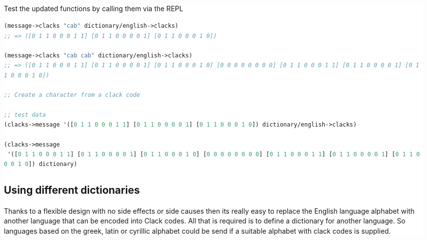 Test the updated functions by calling them via the REPL

```clojure
(message->clacks "cab" dictionary/english->clacks)
;; => ([0 1 1 0 0 0 1 1] [0 1 1 0 0 0 0 1] [0 1 1 0 0 0 1 0])

(message->clacks "cab cab" dictionary/english->clacks)
;; => ([0 1 1 0 0 0 1 1] [0 1 1 0 0 0 0 1] [0 1 1 0 0 0 1 0] [0 0 0 0 0 0 0 0] [0 1 1 0 0 0 1 1] [0 1 1 0 0 0 0 1] [0 1 1 0 0 0 1 0])

;; Create a character from a clack code

;; test data
(clacks->message '([0 1 1 0 0 0 1 1] [0 1 1 0 0 0 0 1] [0 1 1 0 0 0 1 0]) dictionary/english->clacks)

(clacks->message
 '([0 1 1 0 0 0 1 1] [0 1 1 0 0 0 0 1] [0 1 1 0 0 0 1 0] [0 0 0 0 0 0 0 0] [0 1 1 0 0 0 1 1] [0 1 1 0 0 0 0 1] [0 1 1 0 0 0 1 0]) dictionary)
```

## Using different dictionaries
Thanks to a flexible design with no side effects or side causes then its really easy to replace the English language alphabet with another language that can be encoded into Clack codes.  All that is required is to define a dictionary for another language.  So languages based on the greek, latin or cyrillic alphabet could be send if a suitable alphabet with clack codes is supplied.
